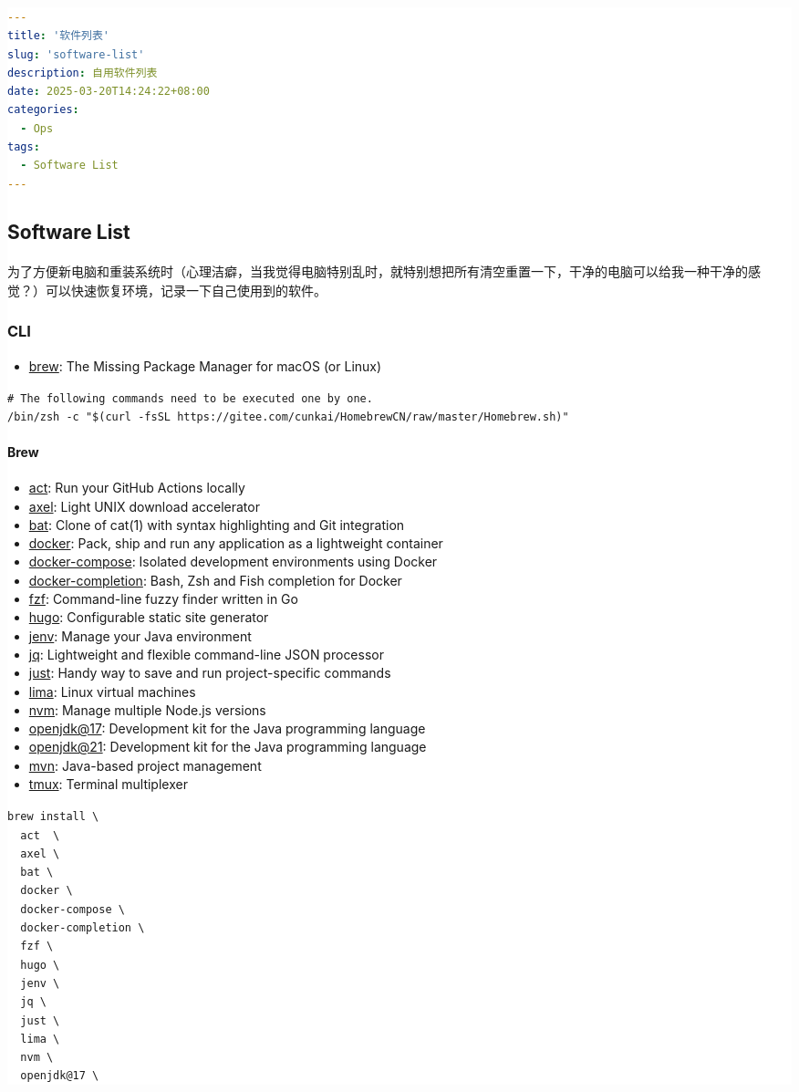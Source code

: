 ```yaml
---
title: '软件列表'
slug: 'software-list'
description: 自用软件列表
date: 2025-03-20T14:24:22+08:00
categories:
  - Ops
tags:
  - Software List
---
```




## Software List

为了方便新电脑和重装系统时（心理洁癖，当我觉得电脑特别乱时，就特别想把所有清空重置一下，干净的电脑可以给我一种干净的感觉？）可以快速恢复环境，记录一下自己使用到的软件。

### CLI

- [brew](https://gitee.com/cunkai/HomebrewCN): The Missing Package Manager for macOS (or Linux)

```shell
# The following commands need to be executed one by one.
/bin/zsh -c "$(curl -fsSL https://gitee.com/cunkai/HomebrewCN/raw/master/Homebrew.sh)"
```

#### Brew

- [act](https://github.com/nektos/act): Run your GitHub Actions locally
- [axel](https://github.com/axel-download-accelerator/axel): Light UNIX download accelerator
- [bat](https://github.com/sharkdp/bat): Clone of cat(1) with syntax highlighting and Git integration
- [docker](https://www.docker.com/): Pack, ship and run any application as a lightweight container
- [docker-compose](https://docs.docker.com/compose/): Isolated development environments using Docker
- [docker-completion](https://www.docker.com/): Bash, Zsh and Fish completion for Docker
- [fzf](https://github.com/junegunn/fzf): Command-line fuzzy finder written in Go
- [hugo](https://gohugo.io/): Configurable static site generator
- [jenv](https://www.jenv.be/): Manage your Java environment
- [jq](https://jqlang.github.io/jq/): Lightweight and flexible command-line JSON processor
- [just](https://github.com/casey/just): Handy way to save and run project-specific commands
- [lima](https://lima-vm.io/): Linux virtual machines
- [nvm](https://github.com/nvm-sh/nvm): Manage multiple Node.js versions
- [openjdk@17](https://openjdk.java.net/): Development kit for the Java programming language
- [openjdk@21](https://openjdk.java.net/): Development kit for the Java programming language
- [mvn](https://maven.apache.org/): Java-based project management
- [tmux](https://tmux.github.io/): Terminal multiplexer

```shell
brew install \
  act  \
  axel \
  bat \
  docker \
  docker-compose \
  docker-completion \
  fzf \
  hugo \
  jenv \
  jq \
  just \
  lima \
  nvm \
  openjdk@17 \
```